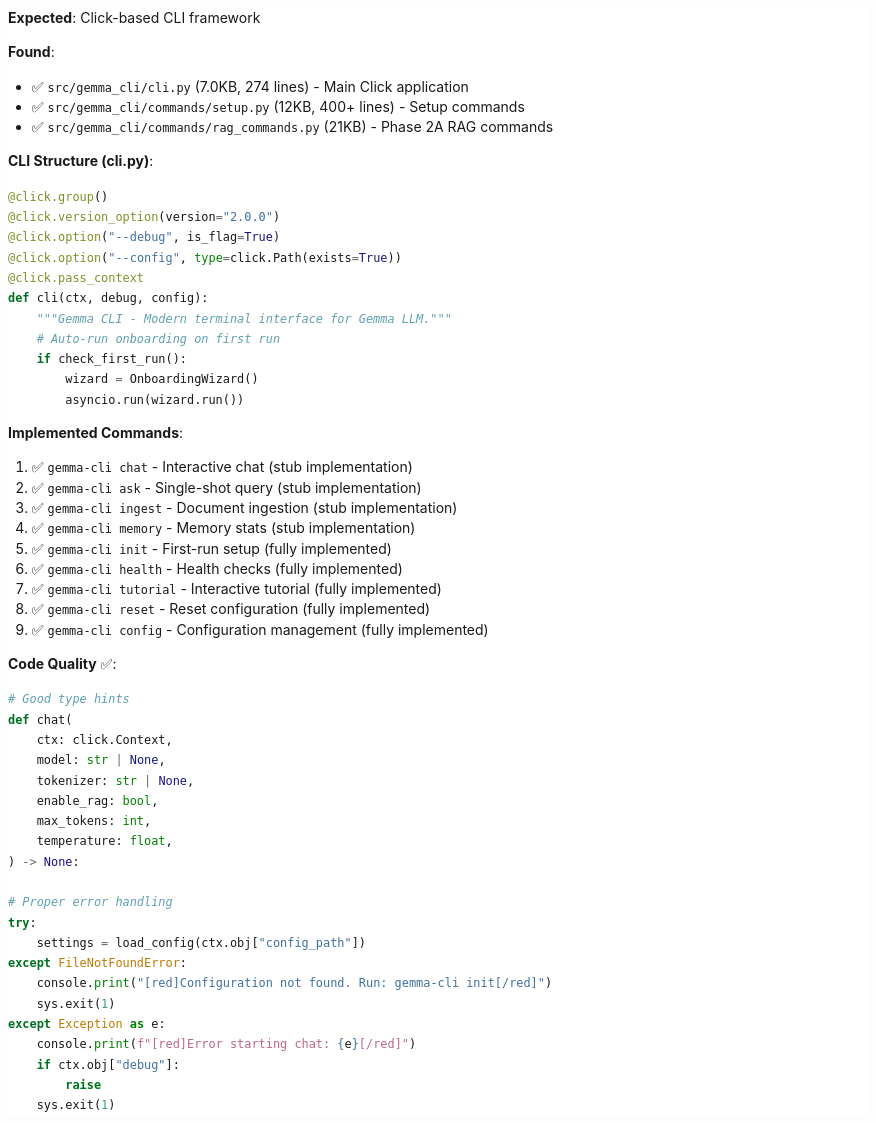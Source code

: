 **Expected**: Click-based CLI framework

**Found**:
- ✅ `src/gemma_cli/cli.py` (7.0KB, 274 lines) - Main Click application
- ✅ `src/gemma_cli/commands/setup.py` (12KB, 400+ lines) - Setup commands
- ✅ `src/gemma_cli/commands/rag_commands.py` (21KB) - Phase 2A RAG commands

**CLI Structure (cli.py)**:
```python
@click.group()
@click.version_option(version="2.0.0")
@click.option("--debug", is_flag=True)
@click.option("--config", type=click.Path(exists=True))
@click.pass_context
def cli(ctx, debug, config):
    """Gemma CLI - Modern terminal interface for Gemma LLM."""
    # Auto-run onboarding on first run
    if check_first_run():
        wizard = OnboardingWizard()
        asyncio.run(wizard.run())
```

**Implemented Commands**:
1. ✅ `gemma-cli chat` - Interactive chat (stub implementation)
2. ✅ `gemma-cli ask` - Single-shot query (stub implementation)
3. ✅ `gemma-cli ingest` - Document ingestion (stub implementation)
4. ✅ `gemma-cli memory` - Memory stats (stub implementation)
5. ✅ `gemma-cli init` - First-run setup (fully implemented)
6. ✅ `gemma-cli health` - Health checks (fully implemented)
7. ✅ `gemma-cli tutorial` - Interactive tutorial (fully implemented)
8. ✅ `gemma-cli reset` - Reset configuration (fully implemented)
9. ✅ `gemma-cli config` - Configuration management (fully implemented)

**Code Quality** ✅:
```python
# Good type hints
def chat(
    ctx: click.Context,
    model: str | None,
    tokenizer: str | None,
    enable_rag: bool,
    max_tokens: int,
    temperature: float,
) -> None:

# Proper error handling
try:
    settings = load_config(ctx.obj["config_path"])
except FileNotFoundError:
    console.print("[red]Configuration not found. Run: gemma-cli init[/red]")
    sys.exit(1)
except Exception as e:
    console.print(f"[red]Error starting chat: {e}[/red]")
    if ctx.obj["debug"]:
        raise
    sys.exit(1)
```
